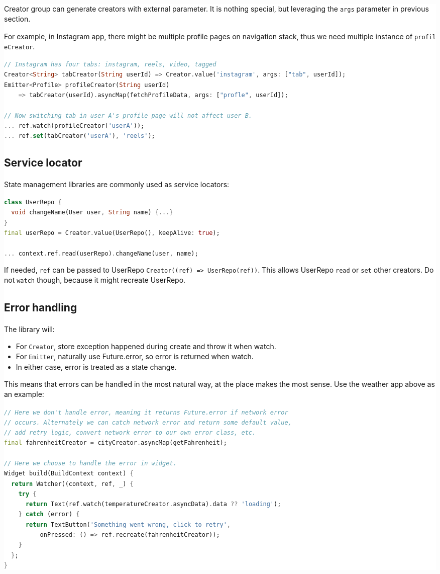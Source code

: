 Creator group can generate creators with external parameter. It is nothing special, but leveraging
the `args` parameter in previous section.

For example, in Instagram app, there might be multiple profile pages on navigation stack, thus we
need multiple instance of `profileCreator`.

```dart
// Instagram has four tabs: instagram, reels, video, tagged
Creator<String> tabCreator(String userId) => Creator.value('instagram', args: ["tab", userId]);
Emitter<Profile> profileCreator(String userId)
    => tabCreator(userId).asyncMap(fetchProfileData, args: ["profle", userId]);

// Now switching tab in user A's profile page will not affect user B.
... ref.watch(profileCreator('userA'));
... ref.set(tabCreator('userA'), 'reels');
```

## Service locator

State management libraries are commonly used as service locators:

```dart
class UserRepo {
  void changeName(User user, String name) {...}
}
final userRepo = Creator.value(UserRepo(), keepAlive: true);

... context.ref.read(userRepo).changeName(user, name);
```

If needed, `ref` can be passed to UserRepo  `Creator((ref) => UserRepo(ref))`. 
This allows UserRepo `read` or `set` other creators. Do not `watch` though,
because it might recreate UserRepo.

## Error handling

The library will:
* For `Creator`, store exception happened during create and throw it when watch.
* For `Emitter`, naturally use Future.error, so error is returned when watch. 
* In either case, error is treated as a state change.

This means that errors  can be handled in the most natural way, at the place
makes the most sense. Use the weather app above as an example:

```dart
// Here we don't handle error, meaning it returns Future.error if network error
// occurs. Alternately we can catch network error and return some default value,
// add retry logic, convert network error to our own error class, etc.
final fahrenheitCreator = cityCreator.asyncMap(getFahrenheit);

// Here we choose to handle the error in widget.
Widget build(BuildContext context) {
  return Watcher((context, ref, _) {
    try {
      return Text(ref.watch(temperatureCreator.asyncData).data ?? 'loading');
    } catch (error) {
      return TextButton('Something went wrong, click to retry', 
          onPressed: () => ref.recreate(fahrenheitCreator));
    }
  };
}
```
